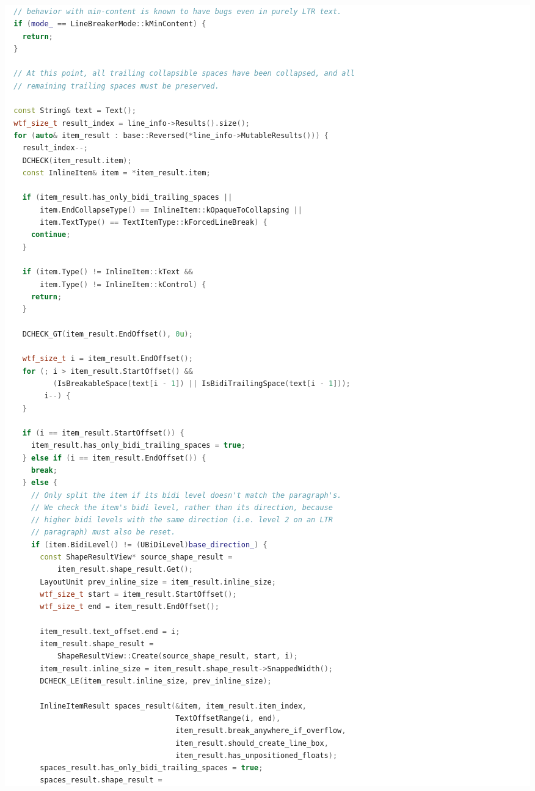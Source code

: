 ```cpp
  // behavior with min-content is known to have bugs even in purely LTR text.
  if (mode_ == LineBreakerMode::kMinContent) {
    return;
  }

  // At this point, all trailing collapsible spaces have been collapsed, and all
  // remaining trailing spaces must be preserved.

  const String& text = Text();
  wtf_size_t result_index = line_info->Results().size();
  for (auto& item_result : base::Reversed(*line_info->MutableResults())) {
    result_index--;
    DCHECK(item_result.item);
    const InlineItem& item = *item_result.item;

    if (item_result.has_only_bidi_trailing_spaces ||
        item.EndCollapseType() == InlineItem::kOpaqueToCollapsing ||
        item.TextType() == TextItemType::kForcedLineBreak) {
      continue;
    }

    if (item.Type() != InlineItem::kText &&
        item.Type() != InlineItem::kControl) {
      return;
    }

    DCHECK_GT(item_result.EndOffset(), 0u);

    wtf_size_t i = item_result.EndOffset();
    for (; i > item_result.StartOffset() &&
           (IsBreakableSpace(text[i - 1]) || IsBidiTrailingSpace(text[i - 1]));
         i--) {
    }

    if (i == item_result.StartOffset()) {
      item_result.has_only_bidi_trailing_spaces = true;
    } else if (i == item_result.EndOffset()) {
      break;
    } else {
      // Only split the item if its bidi level doesn't match the paragraph's.
      // We check the item's bidi level, rather than its direction, because
      // higher bidi levels with the same direction (i.e. level 2 on an LTR
      // paragraph) must also be reset.
      if (item.BidiLevel() != (UBiDiLevel)base_direction_) {
        const ShapeResultView* source_shape_result =
            item_result.shape_result.Get();
        LayoutUnit prev_inline_size = item_result.inline_size;
        wtf_size_t start = item_result.StartOffset();
        wtf_size_t end = item_result.EndOffset();

        item_result.text_offset.end = i;
        item_result.shape_result =
            ShapeResultView::Create(source_shape_result, start, i);
        item_result.inline_size = item_result.shape_result->SnappedWidth();
        DCHECK_LE(item_result.inline_size, prev_inline_size);

        InlineItemResult spaces_result(&item, item_result.item_index,
                                       TextOffsetRange(i, end),
                                       item_result.break_anywhere_if_overflow,
                                       item_result.should_create_line_box,
                                       item_result.has_unpositioned_floats);
        spaces_result.has_only_bidi_trailing_spaces = true;
        spaces_result.shape_result =
```